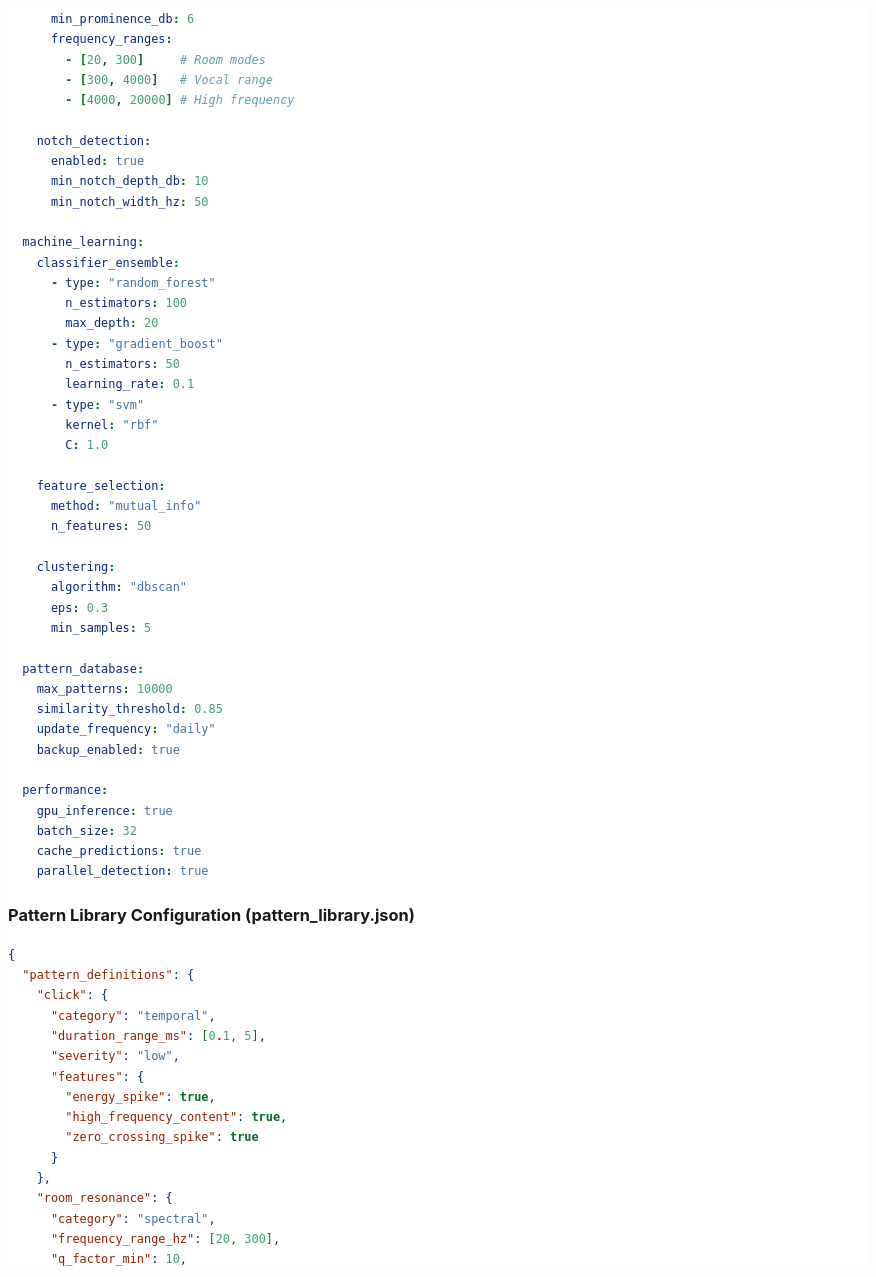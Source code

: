 ```yaml
      min_prominence_db: 6
      frequency_ranges:
        - [20, 300]     # Room modes
        - [300, 4000]   # Vocal range
        - [4000, 20000] # High frequency
        
    notch_detection:
      enabled: true
      min_notch_depth_db: 10
      min_notch_width_hz: 50
      
  machine_learning:
    classifier_ensemble:
      - type: "random_forest"
        n_estimators: 100
        max_depth: 20
      - type: "gradient_boost"
        n_estimators: 50
        learning_rate: 0.1
      - type: "svm"
        kernel: "rbf"
        C: 1.0
        
    feature_selection:
      method: "mutual_info"
      n_features: 50
      
    clustering:
      algorithm: "dbscan"
      eps: 0.3
      min_samples: 5
      
  pattern_database:
    max_patterns: 10000
    similarity_threshold: 0.85
    update_frequency: "daily"
    backup_enabled: true
    
  performance:
    gpu_inference: true
    batch_size: 32
    cache_predictions: true
    parallel_detection: true
```

### Pattern Library Configuration (pattern_library.json)
```json
{
  "pattern_definitions": {
    "click": {
      "category": "temporal",
      "duration_range_ms": [0.1, 5],
      "severity": "low",
      "features": {
        "energy_spike": true,
        "high_frequency_content": true,
        "zero_crossing_spike": true
      }
    },
    "room_resonance": {
      "category": "spectral",
      "frequency_range_hz": [20, 300],
      "q_factor_min": 10,
```